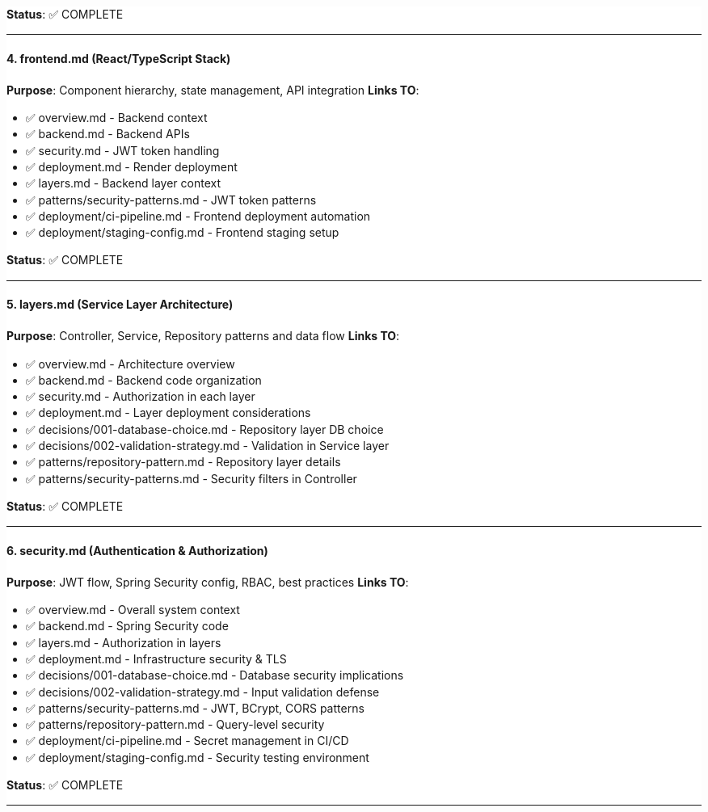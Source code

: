 **Status**: ✅ COMPLETE

---

#### 4. **frontend.md** (React/TypeScript Stack)
**Purpose**: Component hierarchy, state management, API integration
**Links TO**:
- ✅ overview.md - Backend context
- ✅ backend.md - Backend APIs
- ✅ security.md - JWT token handling
- ✅ deployment.md - Render deployment
- ✅ layers.md - Backend layer context
- ✅ patterns/security-patterns.md - JWT token patterns
- ✅ deployment/ci-pipeline.md - Frontend deployment automation
- ✅ deployment/staging-config.md - Frontend staging setup

**Status**: ✅ COMPLETE

---

#### 5. **layers.md** (Service Layer Architecture)
**Purpose**: Controller, Service, Repository patterns and data flow
**Links TO**:
- ✅ overview.md - Architecture overview
- ✅ backend.md - Backend code organization
- ✅ security.md - Authorization in each layer
- ✅ deployment.md - Layer deployment considerations
- ✅ decisions/001-database-choice.md - Repository layer DB choice
- ✅ decisions/002-validation-strategy.md - Validation in Service layer
- ✅ patterns/repository-pattern.md - Repository layer details
- ✅ patterns/security-patterns.md - Security filters in Controller

**Status**: ✅ COMPLETE

---

#### 6. **security.md** (Authentication & Authorization)
**Purpose**: JWT flow, Spring Security config, RBAC, best practices
**Links TO**:
- ✅ overview.md - Overall system context
- ✅ backend.md - Spring Security code
- ✅ layers.md - Authorization in layers
- ✅ deployment.md - Infrastructure security & TLS
- ✅ decisions/001-database-choice.md - Database security implications
- ✅ decisions/002-validation-strategy.md - Input validation defense
- ✅ patterns/security-patterns.md - JWT, BCrypt, CORS patterns
- ✅ patterns/repository-pattern.md - Query-level security
- ✅ deployment/ci-pipeline.md - Secret management in CI/CD
- ✅ deployment/staging-config.md - Security testing environment

**Status**: ✅ COMPLETE

---
